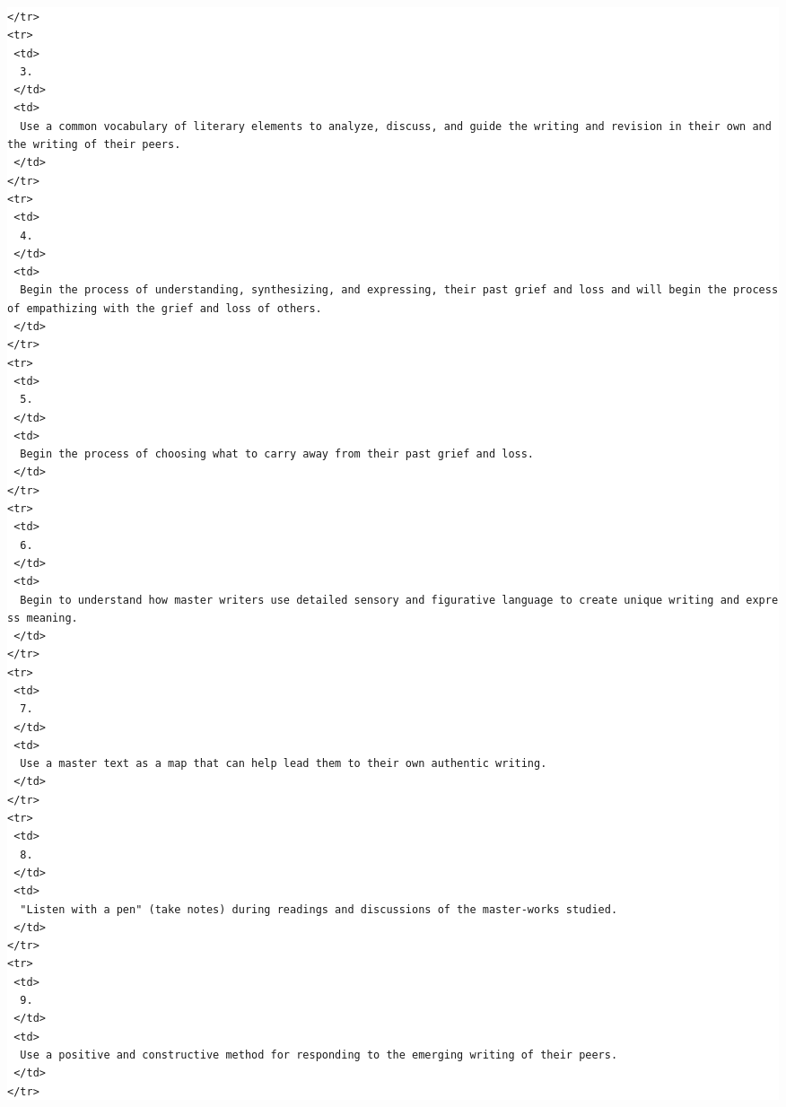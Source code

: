     </tr>
    <tr>
     <td>
      3.
     </td>
     <td>
      Use a common vocabulary of literary elements to analyze, discuss, and guide the writing and revision in their own and the writing of their peers.
     </td>
    </tr>
    <tr>
     <td>
      4.
     </td>
     <td>
      Begin the process of understanding, synthesizing, and expressing, their past grief and loss and will begin the process of empathizing with the grief and loss of others.
     </td>
    </tr>
    <tr>
     <td>
      5.
     </td>
     <td>
      Begin the process of choosing what to carry away from their past grief and loss.
     </td>
    </tr>
    <tr>
     <td>
      6.
     </td>
     <td>
      Begin to understand how master writers use detailed sensory and figurative language to create unique writing and express meaning.
     </td>
    </tr>
    <tr>
     <td>
      7.
     </td>
     <td>
      Use a master text as a map that can help lead them to their own authentic writing.
     </td>
    </tr>
    <tr>
     <td>
      8.
     </td>
     <td>
      "Listen with a pen" (take notes) during readings and discussions of the master-works studied.
     </td>
    </tr>
    <tr>
     <td>
      9.
     </td>
     <td>
      Use a positive and constructive method for responding to the emerging writing of their peers.
     </td>
    </tr>
   </table>
   <dt>
   </dt>
  </dl>